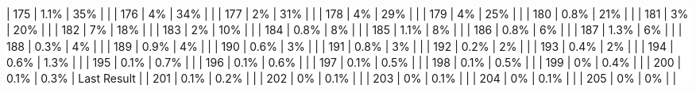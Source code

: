 | 175 | 1.1% | 35% |  |
| 176 | 4% | 34% |  |
| 177 | 2% | 31% |  |
| 178 | 4% | 29% |  |
| 179 | 4% | 25% |  |
| 180 | 0.8% | 21% |  |
| 181 | 3% | 20% |  |
| 182 | 7% | 18% |  |
| 183 | 2% | 10% |  |
| 184 | 0.8% | 8% |  |
| 185 | 1.1% | 8% |  |
| 186 | 0.8% | 6% |  |
| 187 | 1.3% | 6% |  |
| 188 | 0.3% | 4% |  |
| 189 | 0.9% | 4% |  |
| 190 | 0.6% | 3% |  |
| 191 | 0.8% | 3% |  |
| 192 | 0.2% | 2% |  |
| 193 | 0.4% | 2% |  |
| 194 | 0.6% | 1.3% |  |
| 195 | 0.1% | 0.7% |  |
| 196 | 0.1% | 0.6% |  |
| 197 | 0.1% | 0.5% |  |
| 198 | 0.1% | 0.5% |  |
| 199 | 0% | 0.4% |  |
| 200 | 0.1% | 0.3% | Last Result |
| 201 | 0.1% | 0.2% |  |
| 202 | 0% | 0.1% |  |
| 203 | 0% | 0.1% |  |
| 204 | 0% | 0.1% |  |
| 205 | 0% | 0% |  |
